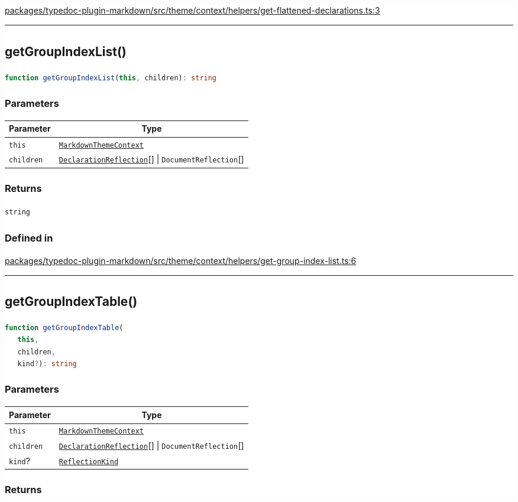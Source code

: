 [packages/typedoc-plugin-markdown/src/theme/context/helpers/get-flattened-declarations.ts:3](https://github.com/typedoc2md/typedoc-plugin-markdown/blob/a350891d3362a78bb12907d480645f9c5cefd0d6/packages/typedoc-plugin-markdown/src/theme/context/helpers/get-flattened-declarations.ts#L3)

***

## getGroupIndexList()

```ts
function getGroupIndexList(this, children): string
```

### Parameters

| Parameter  | Type                                                                                                                       |
| ---------- | -------------------------------------------------------------------------------------------------------------------------- |
| `this`     | [`MarkdownThemeContext`](../../../../classes/MarkdownThemeContext.md)                                                      |
| `children` | [`DeclarationReflection`](https://typedoc.org/api/classes/Models.DeclarationReflection.html)\[] \| `DocumentReflection`\[] |

### Returns

`string`

### Defined in

[packages/typedoc-plugin-markdown/src/theme/context/helpers/get-group-index-list.ts:6](https://github.com/typedoc2md/typedoc-plugin-markdown/blob/a350891d3362a78bb12907d480645f9c5cefd0d6/packages/typedoc-plugin-markdown/src/theme/context/helpers/get-group-index-list.ts#L6)

***

## getGroupIndexTable()

```ts
function getGroupIndexTable(
   this, 
   children, 
   kind?): string
```

### Parameters

| Parameter  | Type                                                                                                                       |
| ---------- | -------------------------------------------------------------------------------------------------------------------------- |
| `this`     | [`MarkdownThemeContext`](../../../../classes/MarkdownThemeContext.md)                                                      |
| `children` | [`DeclarationReflection`](https://typedoc.org/api/classes/Models.DeclarationReflection.html)\[] \| `DocumentReflection`\[] |
| `kind`?    | [`ReflectionKind`](https://typedoc.org/api/enums/Models.ReflectionKind-1.html)                                             |

### Returns

